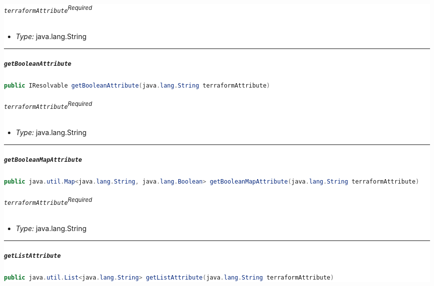 ###### `terraformAttribute`<sup>Required</sup> <a name="terraformAttribute" id="@cdktf/provider-cloudflare.observatoryScheduledTest.ObservatoryScheduledTestTestDesktopReportErrorOutputReference.getAnyMapAttribute.parameter.terraformAttribute"></a>

- *Type:* java.lang.String

---

##### `getBooleanAttribute` <a name="getBooleanAttribute" id="@cdktf/provider-cloudflare.observatoryScheduledTest.ObservatoryScheduledTestTestDesktopReportErrorOutputReference.getBooleanAttribute"></a>

```java
public IResolvable getBooleanAttribute(java.lang.String terraformAttribute)
```

###### `terraformAttribute`<sup>Required</sup> <a name="terraformAttribute" id="@cdktf/provider-cloudflare.observatoryScheduledTest.ObservatoryScheduledTestTestDesktopReportErrorOutputReference.getBooleanAttribute.parameter.terraformAttribute"></a>

- *Type:* java.lang.String

---

##### `getBooleanMapAttribute` <a name="getBooleanMapAttribute" id="@cdktf/provider-cloudflare.observatoryScheduledTest.ObservatoryScheduledTestTestDesktopReportErrorOutputReference.getBooleanMapAttribute"></a>

```java
public java.util.Map<java.lang.String, java.lang.Boolean> getBooleanMapAttribute(java.lang.String terraformAttribute)
```

###### `terraformAttribute`<sup>Required</sup> <a name="terraformAttribute" id="@cdktf/provider-cloudflare.observatoryScheduledTest.ObservatoryScheduledTestTestDesktopReportErrorOutputReference.getBooleanMapAttribute.parameter.terraformAttribute"></a>

- *Type:* java.lang.String

---

##### `getListAttribute` <a name="getListAttribute" id="@cdktf/provider-cloudflare.observatoryScheduledTest.ObservatoryScheduledTestTestDesktopReportErrorOutputReference.getListAttribute"></a>

```java
public java.util.List<java.lang.String> getListAttribute(java.lang.String terraformAttribute)
```

